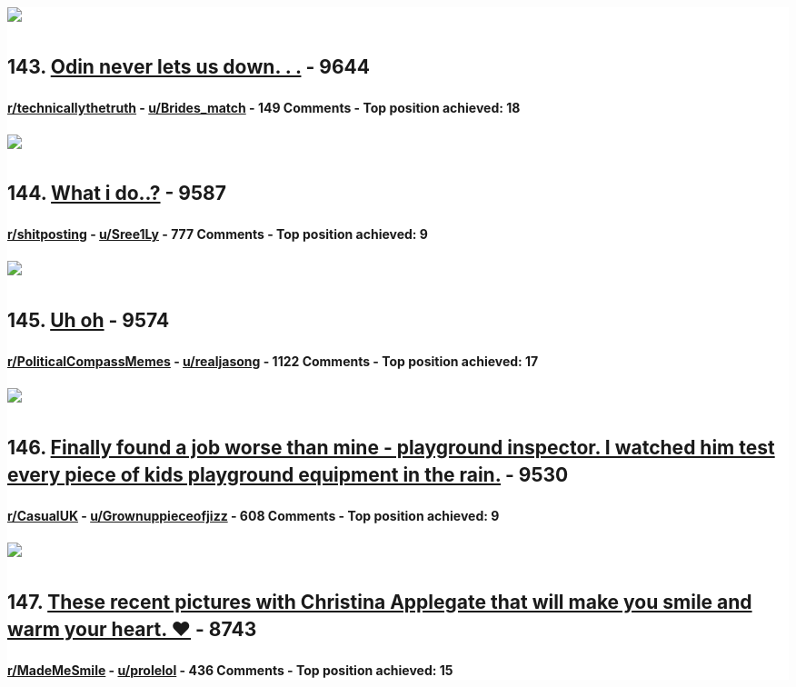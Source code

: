 <a href="https://v.redd.it/w0e86mh0w30a1"><img src="https://b.thumbs.redditmedia.com/NmoyPFy7PLv5tC1rGgzj_RehFeH3StBfERhRP7CO95Y.jpg"></img></a>

## 143. [Оdin nеvеr lеts us dоwn. . .](http://reddit.com/r/technicallythetruth/comments/yw3erl/оdin_nеvеr_lеts_us_dоwn/) - 9644
#### [r/technicallythetruth](http://reddit.com/r/technicallythetruth) - [u/Brides_match](http://reddit.com/u/Brides_match) - 149 Comments - Top position achieved: 18

<a href="https://i.redd.it/t71kiaaud50a1.jpg"><img src="https://a.thumbs.redditmedia.com/Z1cGjVAaqX8XH4iw8glgJThL0_dhnH80YnjT_WAj490.jpg"></img></a>

## 144. [What i do..?](http://reddit.com/r/shitposting/comments/yvlzma/what_i_do/) - 9587
#### [r/shitposting](http://reddit.com/r/shitposting) - [u/Sree1Ly](http://reddit.com/u/Sree1Ly) - 777 Comments - Top position achieved: 9

<a href="https://i.redd.it/lf878ppke10a1.png"><img src="https://b.thumbs.redditmedia.com/cCxczDRVfV9DjT5nEAN9khjDGkpWEhkqOZVYfGZjqrw.jpg"></img></a>

## 145. [Uh oh](http://reddit.com/r/PoliticalCompassMemes/comments/yw6joj/uh_oh/) - 9574
#### [r/PoliticalCompassMemes](http://reddit.com/r/PoliticalCompassMemes) - [u/realjasong](http://reddit.com/u/realjasong) - 1122 Comments - Top position achieved: 17

<a href="https://i.redd.it/11n2hbo0g70a1.jpg"><img src="https://b.thumbs.redditmedia.com/iEPiAVbUAmkLbdL5wyhTvxvwia0tWEhiX6Vjy3Pw0Xo.jpg"></img></a>

## 146. [Finally found a job worse than mine - playground inspector. I watched him test every piece of kids playground equipment in the rain.](http://reddit.com/r/CasualUK/comments/yvr573/finally_found_a_job_worse_than_mine_playground/) - 9530
#### [r/CasualUK](http://reddit.com/r/CasualUK) - [u/Grownuppieceofjizz](http://reddit.com/u/Grownuppieceofjizz) - 608 Comments - Top position achieved: 9

<a href="https://i.redd.it/ljew9lfvt20a1.jpg"><img src="https://a.thumbs.redditmedia.com/Ib3QzJ5AWNocfyRc5MIt3uAa9OrqpDXDo2qAsNxmxR4.jpg"></img></a>

## 147. [These recent pictures with Christina Applegate that will make you smile and warm your heart. ❤️](http://reddit.com/r/MadeMeSmile/comments/yvskjt/these_recent_pictures_with_christina_applegate/) - 8743
#### [r/MadeMeSmile](http://reddit.com/r/MadeMeSmile) - [u/prolelol](http://reddit.com/u/prolelol) - 436 Comments - Top position achieved: 15
